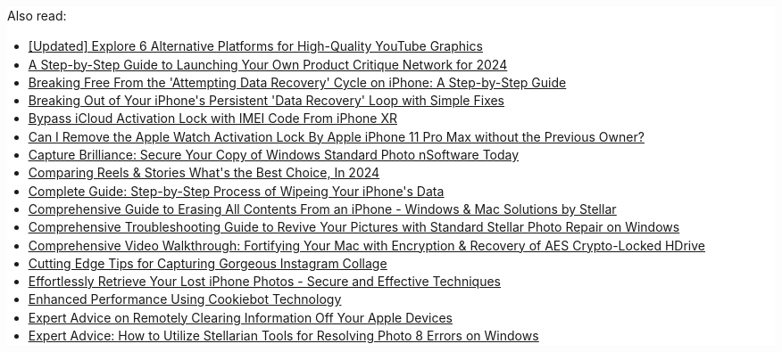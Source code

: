 
<ins class="adsbygoogle"
     style="display:block"
     data-ad-format="autorelaxed"
     data-ad-client="ca-pub-7571918770474297"
     data-ad-slot="1223367746"></ins>



<ins class="adsbygoogle"
     style="display:block"
     data-ad-client="ca-pub-7571918770474297"
     data-ad-slot="8358498916"
     data-ad-format="auto"
     data-full-width-responsive="true"></ins>

<span class="atpl-alsoreadstyle">Also read:</span>
<div><ul>
<li><a href="https://facebook-video-footage.techidaily.com/updated-explore-6-alternative-platforms-for-high-quality-youtube-graphics/"><u>[Updated] Explore 6 Alternative Platforms for High-Quality YouTube Graphics</u></a></li>
<li><a href="https://extra-lessons.techidaily.com/a-step-by-step-guide-to-launching-your-own-product-critique-network-for-2024/"><u>A Step-by-Step Guide to Launching Your Own Product Critique Network for 2024</u></a></li>
<li><a href="https://data-safeguard.techidaily.com/breaking-free-from-the-attempting-data-recovery-cycle-on-iphone-a-step-by-step-guide/"><u>Breaking Free From the 'Attempting Data Recovery' Cycle on iPhone: A Step-by-Step Guide</u></a></li>
<li><a href="https://data-safeguard.techidaily.com/breaking-out-of-your-iphones-persistent-data-recovery-loop-with-simple-fixes/"><u>Breaking Out of Your iPhone's Persistent 'Data Recovery' Loop with Simple Fixes</u></a></li>
<li><a href="https://activate-lock.techidaily.com/bypass-icloud-activation-lock-with-imei-code-from-iphone-xr-by-drfone-ios/"><u>Bypass iCloud Activation Lock with IMEI Code From iPhone XR</u></a></li>
<li><a href="https://apple-account.techidaily.com/can-i-remove-the-apple-watch-activation-lock-by-apple-iphone-11-pro-max-without-the-previous-owner-by-drfone-ios/"><u>Can I Remove the Apple Watch Activation Lock By Apple iPhone 11 Pro Max without the Previous Owner?</u></a></li>
<li><a href="https://data-safeguard.techidaily.com/capture-brilliance-secure-your-copy-of-windows-standard-photo-nsoftware-today/"><u>Capture Brilliance: Secure Your Copy of Windows Standard Photo nSoftware Today</u></a></li>
<li><a href="https://instagram-video-recordings.techidaily.com/comparing-reels-and-stories-whats-the-best-choice-in-2024/"><u>Comparing Reels & Stories  What's the Best Choice, In 2024</u></a></li>
<li><a href="https://data-safeguard.techidaily.com/complete-guide-step-by-step-process-of-wipeing-your-iphones-data/"><u>Complete Guide: Step-by-Step Process of Wipeing Your iPhone's Data</u></a></li>
<li><a href="https://data-safeguard.techidaily.com/comprehensive-guide-to-erasing-all-contents-from-an-iphone-windows-and-mac-solutions-by-stellar/"><u>Comprehensive Guide to Erasing All Contents From an iPhone - Windows & Mac Solutions by Stellar</u></a></li>
<li><a href="https://data-safeguard.techidaily.com/comprehensive-troubleshooting-guide-to-revive-your-pictures-with-standard-stellar-photo-repair-on-windows/"><u>Comprehensive Troubleshooting Guide to Revive Your Pictures with Standard Stellar Photo Repair on Windows</u></a></li>
<li><a href="https://data-safeguard.techidaily.com/comprehensive-video-walkthrough-fortifying-your-mac-with-encryption-and-recovery-of-aes-crypto-locked-hdrive/"><u>Comprehensive Video Walkthrough: Fortifying Your Mac with Encryption & Recovery of AES Crypto-Locked HDrive</u></a></li>
<li><a href="https://extra-tips.techidaily.com/cutting-edge-tips-for-capturing-gorgeous-instagram-collage/"><u>Cutting Edge Tips for Capturing Gorgeous Instagram Collage</u></a></li>
<li><a href="https://data-safeguard.techidaily.com/effortlessly-retrieve-your-lost-iphone-photos-secure-and-effective-techniques/"><u>Effortlessly Retrieve Your Lost iPhone Photos - Secure and Effective Techniques</u></a></li>
<li><a href="https://data-safeguard.techidaily.com/enhanced-performance-using-cookiebot-technology/"><u>Enhanced Performance Using Cookiebot Technology</u></a></li>
<li><a href="https://data-safeguard.techidaily.com/expert-advice-on-remotely-clearing-information-off-your-apple-devices/"><u>Expert Advice on Remotely Clearing Information Off Your Apple Devices</u></a></li>
<li><a href="https://data-safeguard.techidaily.com/expert-advice-how-to-utilize-stellarian-tools-for-resolving-photo-8-errors-on-windows/"><u>Expert Advice: How to Utilize Stellarian Tools for Resolving Photo 8 Errors on Windows</u></a></li>